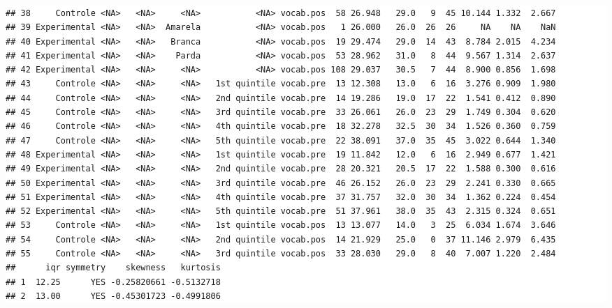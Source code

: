     ## 38     Controle <NA>   <NA>     <NA>           <NA> vocab.pos  58 26.948   29.0   9  45 10.144 1.332  2.667
    ## 39 Experimental <NA>   <NA>  Amarela           <NA> vocab.pos   1 26.000   26.0  26  26     NA    NA    NaN
    ## 40 Experimental <NA>   <NA>   Branca           <NA> vocab.pos  19 29.474   29.0  14  43  8.784 2.015  4.234
    ## 41 Experimental <NA>   <NA>    Parda           <NA> vocab.pos  53 28.962   31.0   8  44  9.567 1.314  2.637
    ## 42 Experimental <NA>   <NA>     <NA>           <NA> vocab.pos 108 29.037   30.5   7  44  8.900 0.856  1.698
    ## 43     Controle <NA>   <NA>     <NA>   1st quintile vocab.pre  13 12.308   13.0   6  16  3.276 0.909  1.980
    ## 44     Controle <NA>   <NA>     <NA>   2nd quintile vocab.pre  14 19.286   19.0  17  22  1.541 0.412  0.890
    ## 45     Controle <NA>   <NA>     <NA>   3rd quintile vocab.pre  33 26.061   26.0  23  29  1.749 0.304  0.620
    ## 46     Controle <NA>   <NA>     <NA>   4th quintile vocab.pre  18 32.278   32.5  30  34  1.526 0.360  0.759
    ## 47     Controle <NA>   <NA>     <NA>   5th quintile vocab.pre  22 38.091   37.0  35  45  3.022 0.644  1.340
    ## 48 Experimental <NA>   <NA>     <NA>   1st quintile vocab.pre  19 11.842   12.0   6  16  2.949 0.677  1.421
    ## 49 Experimental <NA>   <NA>     <NA>   2nd quintile vocab.pre  28 20.321   20.5  17  22  1.588 0.300  0.616
    ## 50 Experimental <NA>   <NA>     <NA>   3rd quintile vocab.pre  46 26.152   26.0  23  29  2.241 0.330  0.665
    ## 51 Experimental <NA>   <NA>     <NA>   4th quintile vocab.pre  37 31.757   32.0  30  34  1.362 0.224  0.454
    ## 52 Experimental <NA>   <NA>     <NA>   5th quintile vocab.pre  51 37.961   38.0  35  43  2.315 0.324  0.651
    ## 53     Controle <NA>   <NA>     <NA>   1st quintile vocab.pos  13 13.077   14.0   3  25  6.034 1.674  3.646
    ## 54     Controle <NA>   <NA>     <NA>   2nd quintile vocab.pos  14 21.929   25.0   0  37 11.146 2.979  6.435
    ## 55     Controle <NA>   <NA>     <NA>   3rd quintile vocab.pos  33 28.030   29.0   8  40  7.007 1.220  2.484
    ##      iqr symmetry    skewness   kurtosis
    ## 1  12.25      YES -0.25820661 -0.5132718
    ## 2  13.00      YES -0.45301723 -0.4991806